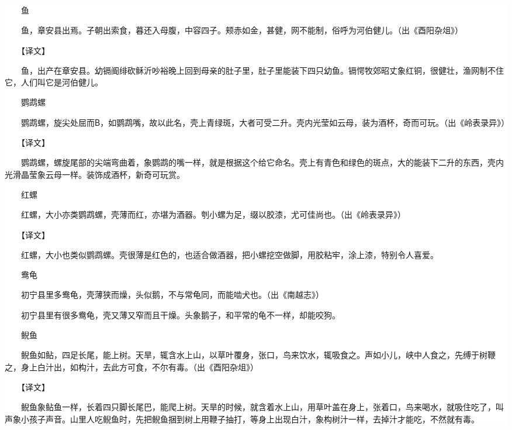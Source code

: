  

　　鱼　　

 

　　鱼，章安县出焉。子朝出索食，暮还入母腹，中容四子。颊赤如金，甚健，网不能制，俗呼为河伯健儿。（出《酉阳杂俎》）

 

　　【译文】　　

 

　　鱼，出产在章安县。幼镉阍绯砍稣沂吵裕晚上回到母亲的肚子里，肚子里能装下四只幼鱼。镉愕牧郊昭丈象红铜，很健壮，渔网制不住它，人们叫它是河伯健儿。

 

　　鹦鹉螺　　

 

　　鹦鹉螺，旋尖处屈而B，如鹦鹉嘴，故以此名，壳上青绿斑，大者可受二升。壳内光莹如云母，装为酒杯，奇而可玩。（出《岭表录异》）

 

　　【译文】

 

　　鹦鹉螺，螺旋尾部的尖端弯曲着，象鹦鹉的嘴一样，就是根据这个给它命名。壳上有青色和绿色的斑点，大的能装下二升的东西，壳内光滑晶莹象云母一样。装饰成酒杯，新奇可玩赏。

 

　　红螺　　

 

　　红螺，大小亦类鹦鹉螺，壳薄而红，亦堪为酒器。刳小螺为足，缀以胶漆，尤可佳尚也。（出《岭表录异》）

 

　　【译文】

 

　　红螺，大小也类似鹦鹉螺。壳很薄是红色的，也适合做酒器，把小螺挖空做脚，用胶粘牢，涂上漆，特别令人喜爱。

 

　　鸯龟　　

 

　　初宁县里多鸯龟，壳薄狭而燥，头似鹅，不与常龟同，而能啮犬也。（出《南越志》）

 

　　初宁县里有很多鸯龟，壳又薄又窄而且干燥。头象鹅子，和平常的龟不一样，却能咬狗。

 

　　鲵鱼　　

 

　　鲵鱼如鲇，四足长尾，能上树。天旱，辄含水上山，以草叶覆身，张口，鸟来饮水，辄吸食之。声如小儿，峡中人食之，先缚于树鞭之，身上白汁出，如构汁，去此方可食，不尔有毒。（出《酉阳杂俎》）

 

　　【译文】

 

　　鲵鱼象鲇鱼一样，长着四只脚长尾巴，能爬上树。天旱的时候，就含着水上山，用草叶盖在身上，张着口，鸟来喝水，就吸住吃了，叫声象小孩子声音。山里人吃鲵鱼时，先把鲵鱼捆到树上用鞭子抽打，等身上出现白汁，象构树汁一样，去掉汁才能吃，不然就有毒。
